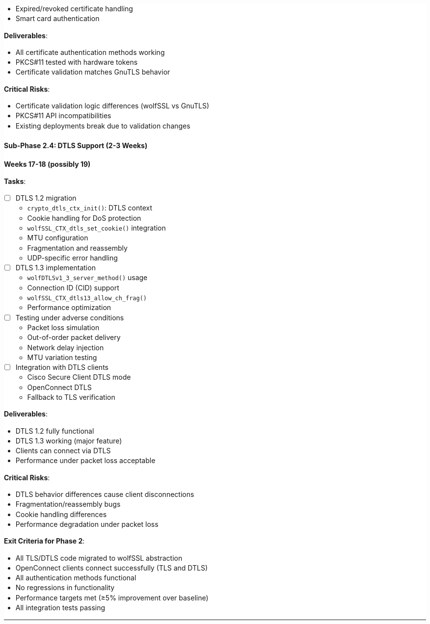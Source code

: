   - Expired/revoked certificate handling
  - Smart card authentication

**Deliverables**:
- All certificate authentication methods working
- PKCS#11 tested with hardware tokens
- Certificate validation matches GnuTLS behavior

**Critical Risks**:
- Certificate validation logic differences (wolfSSL vs GnuTLS)
- PKCS#11 API incompatibilities
- Existing deployments break due to validation changes

#### Sub-Phase 2.4: DTLS Support (2-3 Weeks)

**Weeks 17-18 (possibly 19)**

**Tasks**:
- [ ] DTLS 1.2 migration
  - `crypto_dtls_ctx_init()`: DTLS context
  - Cookie handling for DoS protection
  - `wolfSSL_CTX_dtls_set_cookie()` integration
  - MTU configuration
  - Fragmentation and reassembly
  - UDP-specific error handling
- [ ] DTLS 1.3 implementation
  - `wolfDTLSv1_3_server_method()` usage
  - Connection ID (CID) support
  - `wolfSSL_CTX_dtls13_allow_ch_frag()`
  - Performance optimization
- [ ] Testing under adverse conditions
  - Packet loss simulation
  - Out-of-order packet delivery
  - Network delay injection
  - MTU variation testing
- [ ] Integration with DTLS clients
  - Cisco Secure Client DTLS mode
  - OpenConnect DTLS
  - Fallback to TLS verification

**Deliverables**:
- DTLS 1.2 fully functional
- DTLS 1.3 working (major feature)
- Clients can connect via DTLS
- Performance under packet loss acceptable

**Critical Risks**:
- DTLS behavior differences cause client disconnections
- Fragmentation/reassembly bugs
- Cookie handling differences
- Performance degradation under packet loss

**Exit Criteria for Phase 2**:
- All TLS/DTLS code migrated to wolfSSL abstraction
- OpenConnect clients connect successfully (TLS and DTLS)
- All authentication methods functional
- No regressions in functionality
- Performance targets met (≥5% improvement over baseline)
- All integration tests passing

---